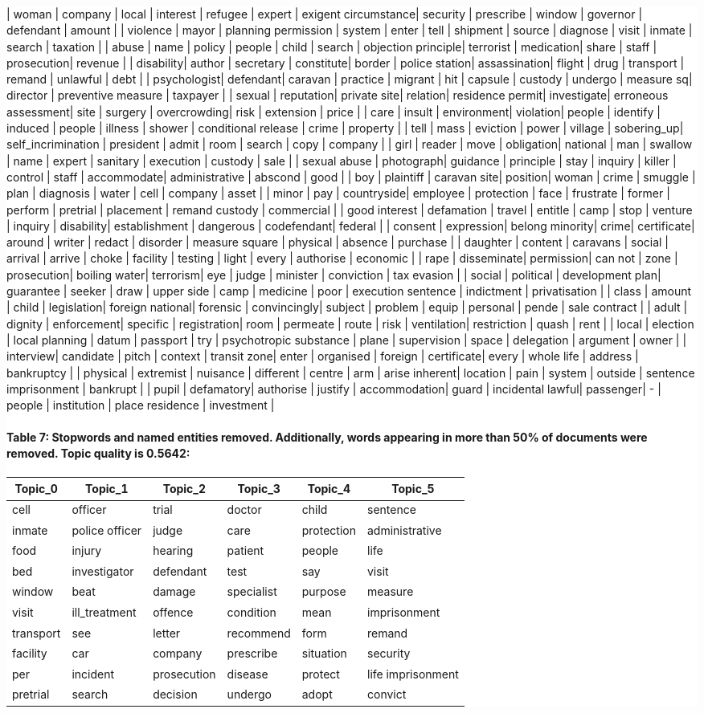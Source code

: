 | woman    | company   | local     | interest  | refugee    | expert    | exigent circumstance| security | prescribe | window    | governor  | defendant  | amount     |
| violence | mayor     | planning permission | system | enter     | tell      | shipment   | source    | diagnose  | visit     | inmate    | search     | taxation   |
| abuse    | name      | policy    | people    | child      | search    | objection principle| terrorist | medication| share     | staff     | prosecution| revenue    |
| disability| author   | secretary | constitute| border     | police station| assassination| flight    | drug      | transport | remand    | unlawful   | debt       |
| psychologist| defendant| caravan | practice  | migrant    | hit       | capsule    | custody   | undergo   | measure sq| director  | preventive measure | taxpayer   |
| sexual   | reputation| private site| relation| residence permit| investigate| erroneous assessment| site    | surgery   | overcrowding| risk     | extension  | price      |
| care     | insult    | environment| violation| people     | identify  | induced    | people    | illness   | shower    | conditional release | crime    | property   |
| tell     | mass      | eviction  | power     | village    | sobering_up| self_incrimination | president | admit     | room      | search    | copy       | company    |
| girl     | reader    | move      | obligation| national   | man       | swallow    | name      | expert    | sanitary  | execution | custody    | sale       |
| sexual abuse | photograph| guidance | principle | stay     | inquiry   | killer     | control   | staff     | accommodate| administrative | abscond   | good       |
| boy      | plaintiff | caravan site| position| woman      | crime     | smuggle    | plan      | diagnosis | water     | cell      | company    | asset      |
| minor    | pay       | countryside| employee | protection | face      | frustrate  | former    | perform   | pretrial  | placement | remand custody | commercial |
| good interest | defamation | travel | entitle  | camp      | stop      | venture    | inquiry   | disability| establishment | dangerous | codefendant| federal    |
| consent  | expression| belong minority| crime| certificate| around    | writer     | redact    | disorder  | measure square | physical | absence    | purchase   |
| daughter | content   | caravans  | social    | arrival    | arrive    | choke      | facility  | testing   | light     | every     | authorise  | economic   |
| rape     | disseminate| permission| can not  | zone       | prosecution| boiling water| terrorism| eye       | judge     | minister  | conviction | tax evasion |
| social   | political | development plan| guarantee | seeker | draw      | upper side | camp      | medicine  | poor      | execution sentence | indictment | privatisation |
| class    | amount    | child     | legislation| foreign national| forensic | convincingly| subject   | problem   | equip     | personal  | pende      | sale contract |
| adult    | dignity   | enforcement| specific | registration| room      | permeate   | route     | risk      | ventilation| restriction | quash      | rent       |
| local    | election  | local planning | datum | passport  | try       | psychotropic substance | plane | supervision | space     | delegation | argument   | owner      |
| interview| candidate | pitch     | context   | transit zone| enter    | organised  | foreign   | certificate| every     | whole life | address    | bankruptcy |
| physical | extremist | nuisance  | different | centre     | arm       | arise inherent| location | pain      | system    | outside   | sentence imprisonment | bankrupt |
| pupil    | defamatory| authorise | justify   | accommodation| guard    | incidental lawful| passenger| -         | people    | institution | place residence | investment |


#### Table 7: Stopwords and named entities removed. Additionally, words appearing in more than 50% of documents were removed. Topic quality is 0.5642:

| Topic_0    | Topic_1      | Topic_2     | Topic_3    | Topic_4     | Topic_5     |
|------------|--------------|-------------|------------|-------------|-------------|
| cell       | officer      | trial       | doctor     | child       | sentence    |
| inmate     | police officer | judge     | care       | protection  | administrative |
| food       | injury       | hearing     | patient    | people      | life        |
| bed        | investigator | defendant   | test       | say         | visit       |
| window     | beat         | damage      | specialist | purpose     | measure     |
| visit      | ill_treatment| offence     | condition  | mean        | imprisonment|
| transport  | see          | letter      | recommend  | form        | remand      |
| facility   | car          | company     | prescribe  | situation   | security    |
| per        | incident     | prosecution | disease    | protect     | life imprisonment |
| pretrial   | search       | decision    | undergo    | adopt       | convict     |